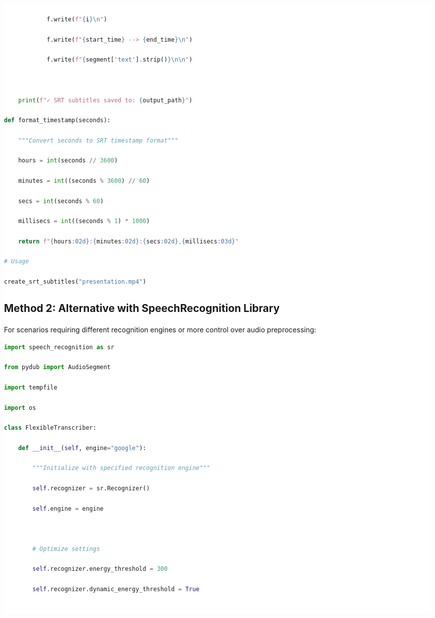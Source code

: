 ```python

            f.write(f"{i}\n")

            f.write(f"{start_time} --> {end_time}\n")

            f.write(f"{segment['text'].strip()}\n\n")

    

    print(f"✓ SRT subtitles saved to: {output_path}")

def format_timestamp(seconds):

    """Convert seconds to SRT timestamp format"""

    hours = int(seconds // 3600)

    minutes = int((seconds % 3600) // 60)

    secs = int(seconds % 60)

    millisecs = int((seconds % 1) * 1000)

    return f"{hours:02d}:{minutes:02d}:{secs:02d},{millisecs:03d}"

# Usage

create_srt_subtitles("presentation.mp4")
```

## Method 2: Alternative with SpeechRecognition Library

For scenarios requiring different recognition engines or more control over audio preprocessing:

```python
import speech_recognition as sr

from pydub import AudioSegment

import tempfile

import os

class FlexibleTranscriber:

    def __init__(self, engine="google"):

        """Initialize with specified recognition engine"""

        self.recognizer = sr.Recognizer()

        self.engine = engine

        

        # Optimize settings

        self.recognizer.energy_threshold = 300

        self.recognizer.dynamic_energy_threshold = True

        

```